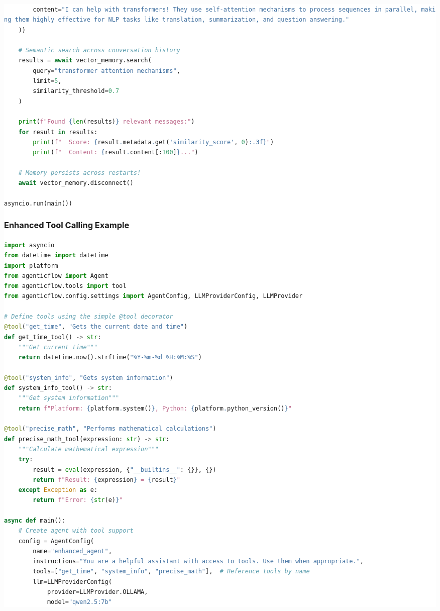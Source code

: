 ```python
        content="I can help with transformers! They use self-attention mechanisms to process sequences in parallel, making them highly effective for NLP tasks like translation, summarization, and question answering."
    ))
    
    # Semantic search across conversation history
    results = await vector_memory.search(
        query="transformer attention mechanisms",
        limit=5,
        similarity_threshold=0.7
    )
    
    print(f"Found {len(results)} relevant messages:")
    for result in results:
        print(f"  Score: {result.metadata.get('similarity_score', 0):.3f}")
        print(f"  Content: {result.content[:100]}...")
    
    # Memory persists across restarts!
    await vector_memory.disconnect()

asyncio.run(main())
```

### Enhanced Tool Calling Example

```python
import asyncio
from datetime import datetime
import platform
from agenticflow import Agent
from agenticflow.tools import tool
from agenticflow.config.settings import AgentConfig, LLMProviderConfig, LLMProvider

# Define tools using the simple @tool decorator
@tool("get_time", "Gets the current date and time")
def get_time_tool() -> str:
    """Get current time"""
    return datetime.now().strftime("%Y-%m-%d %H:%M:%S")

@tool("system_info", "Gets system information")
def system_info_tool() -> str:
    """Get system information"""
    return f"Platform: {platform.system()}, Python: {platform.python_version()}"

@tool("precise_math", "Performs mathematical calculations")
def precise_math_tool(expression: str) -> str:
    """Calculate mathematical expression"""
    try:
        result = eval(expression, {"__builtins__": {}}, {})
        return f"Result: {expression} = {result}"
    except Exception as e:
        return f"Error: {str(e)}"

async def main():
    # Create agent with tool support
    config = AgentConfig(
        name="enhanced_agent",
        instructions="You are a helpful assistant with access to tools. Use them when appropriate.",
        tools=["get_time", "system_info", "precise_math"],  # Reference tools by name
        llm=LLMProviderConfig(
            provider=LLMProvider.OLLAMA,
            model="qwen2.5:7b"
```